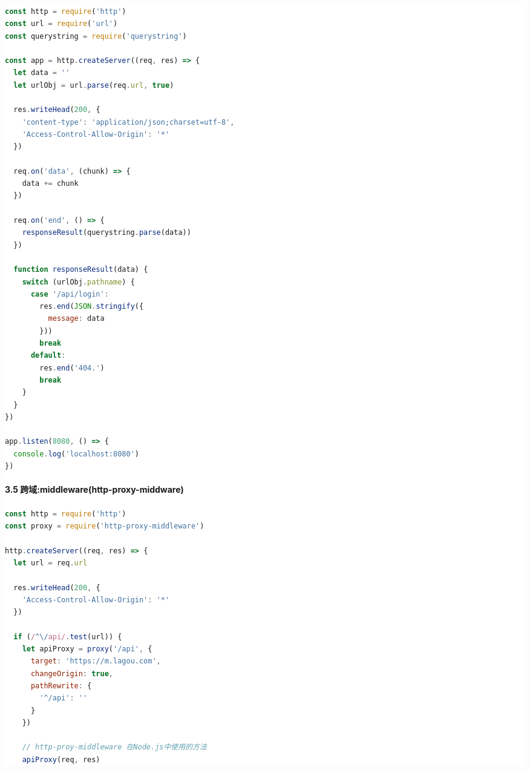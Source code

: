 ```js
const http = require('http')
const url = require('url')
const querystring = require('querystring')

const app = http.createServer((req, res) => {
  let data = ''
  let urlObj = url.parse(req.url, true)

  res.writeHead(200, {
    'content-type': 'application/json;charset=utf-8',
    'Access-Control-Allow-Origin': '*'
  })

  req.on('data', (chunk) => {
    data += chunk
  })

  req.on('end', () => {
    responseResult(querystring.parse(data))
  })

  function responseResult(data) {
    switch (urlObj.pathname) {
      case '/api/login':
        res.end(JSON.stringify({
          message: data
        }))
        break
      default:
        res.end('404.')
        break
    }
  }
})

app.listen(8080, () => {
  console.log('localhost:8080')
})
```

#### 3.5 跨域:middleware(http-proxy-middware)

```js
const http = require('http')
const proxy = require('http-proxy-middleware')

http.createServer((req, res) => {
  let url = req.url

  res.writeHead(200, {
    'Access-Control-Allow-Origin': '*'
  })

  if (/^\/api/.test(url)) {
    let apiProxy = proxy('/api', {
      target: 'https://m.lagou.com',
      changeOrigin: true,
      pathRewrite: {
        '^/api': ''
      }
    })

    // http-proy-middleware 在Node.js中使用的方法
    apiProxy(req, res)
```